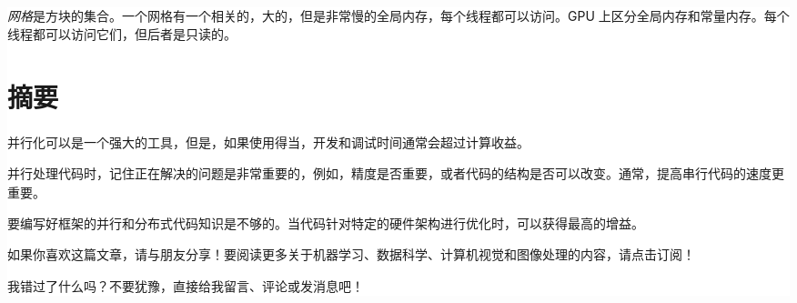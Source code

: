 *网格*是方块的集合。一个网格有一个相关的，大的，但是非常慢的全局内存，每个线程都可以访问。GPU 上区分全局内存和常量内存。每个线程都可以访问它们，但后者是只读的。

# 摘要

并行化可以是一个强大的工具，但是，如果使用得当，开发和调试时间通常会超过计算收益。

并行处理代码时，记住正在解决的问题是非常重要的，例如，精度是否重要，或者代码的结构是否可以改变。通常，提高串行代码的速度更重要。

要编写好框架的并行和分布式代码知识是不够的。当代码针对特定的硬件架构进行优化时，可以获得最高的增益。

如果你喜欢这篇文章，请与朋友分享！要阅读更多关于机器学习、数据科学、计算机视觉和图像处理的内容，请点击订阅！

我错过了什么吗？不要犹豫，直接给我留言、评论或发消息吧！
